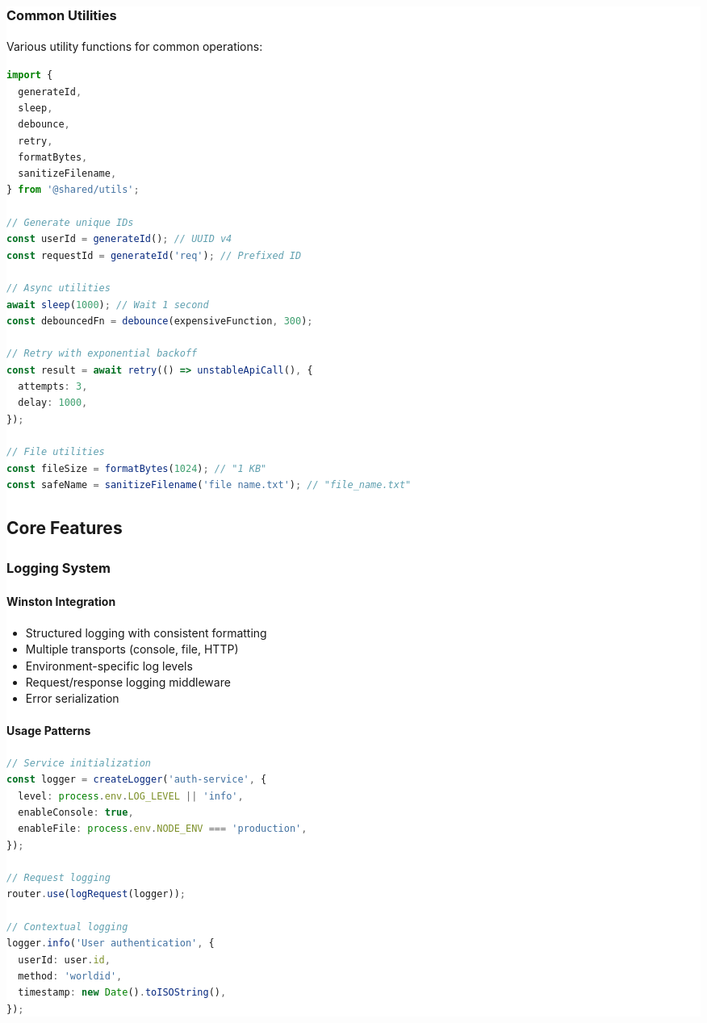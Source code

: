 ### Common Utilities

Various utility functions for common operations:

```typescript
import {
  generateId,
  sleep,
  debounce,
  retry,
  formatBytes,
  sanitizeFilename,
} from '@shared/utils';

// Generate unique IDs
const userId = generateId(); // UUID v4
const requestId = generateId('req'); // Prefixed ID

// Async utilities
await sleep(1000); // Wait 1 second
const debouncedFn = debounce(expensiveFunction, 300);

// Retry with exponential backoff
const result = await retry(() => unstableApiCall(), {
  attempts: 3,
  delay: 1000,
});

// File utilities
const fileSize = formatBytes(1024); // "1 KB"
const safeName = sanitizeFilename('file name.txt'); // "file_name.txt"
```

## Core Features

### Logging System

#### Winston Integration

- Structured logging with consistent formatting
- Multiple transports (console, file, HTTP)
- Environment-specific log levels
- Request/response logging middleware
- Error serialization

#### Usage Patterns

```typescript
// Service initialization
const logger = createLogger('auth-service', {
  level: process.env.LOG_LEVEL || 'info',
  enableConsole: true,
  enableFile: process.env.NODE_ENV === 'production',
});

// Request logging
router.use(logRequest(logger));

// Contextual logging
logger.info('User authentication', {
  userId: user.id,
  method: 'worldid',
  timestamp: new Date().toISOString(),
});
```